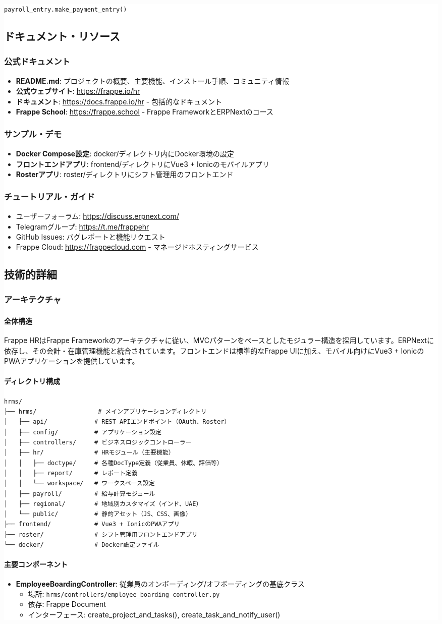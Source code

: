 ```python
payroll_entry.make_payment_entry()
```

## ドキュメント・リソース
### 公式ドキュメント
- **README.md**: プロジェクトの概要、主要機能、インストール手順、コミュニティ情報
- **公式ウェブサイト**: https://frappe.io/hr
- **ドキュメント**: https://docs.frappe.io/hr - 包括的なドキュメント
- **Frappe School**: https://frappe.school - Frappe FrameworkとERPNextのコース

### サンプル・デモ
- **Docker Compose設定**: docker/ディレクトリ内にDocker環境の設定
- **フロントエンドアプリ**: frontend/ディレクトリにVue3 + Ionicのモバイルアプリ
- **Rosterアプリ**: roster/ディレクトリにシフト管理用のフロントエンド

### チュートリアル・ガイド
- ユーザーフォーラム: https://discuss.erpnext.com/
- Telegramグループ: https://t.me/frappehr
- GitHub Issues: バグレポートと機能リクエスト
- Frappe Cloud: https://frappecloud.com - マネージドホスティングサービス

## 技術的詳細
### アーキテクチャ
#### 全体構造
Frappe HRはFrappe Frameworkのアーキテクチャに従い、MVCパターンをベースとしたモジュラー構造を採用しています。ERPNextに依存し、その会計・在庫管理機能と統合されています。フロントエンドは標準的なFrappe UIに加え、モバイル向けにVue3 + IonicのPWAアプリケーションを提供しています。

#### ディレクトリ構成
```
hrms/
├── hrms/                 # メインアプリケーションディレクトリ
│   ├── api/             # REST APIエンドポイント（OAuth、Roster）
│   ├── config/          # アプリケーション設定
│   ├── controllers/     # ビジネスロジックコントローラー
│   ├── hr/              # HRモジュール（主要機能）
│   │   ├── doctype/     # 各種DocType定義（従業員、休暇、評価等）
│   │   ├── report/      # レポート定義
│   │   └── workspace/   # ワークスペース設定
│   ├── payroll/         # 給与計算モジュール
│   ├── regional/        # 地域別カスタマイズ（インド、UAE）
│   └── public/          # 静的アセット（JS、CSS、画像）
├── frontend/            # Vue3 + IonicのPWAアプリ
├── roster/              # シフト管理用フロントエンドアプリ
└── docker/              # Docker設定ファイル
```

#### 主要コンポーネント
- **EmployeeBoardingController**: 従業員のオンボーディング/オフボーディングの基底クラス
  - 場所: `hrms/controllers/employee_boarding_controller.py`
  - 依存: Frappe Document
  - インターフェース: create_project_and_tasks(), create_task_and_notify_user()
